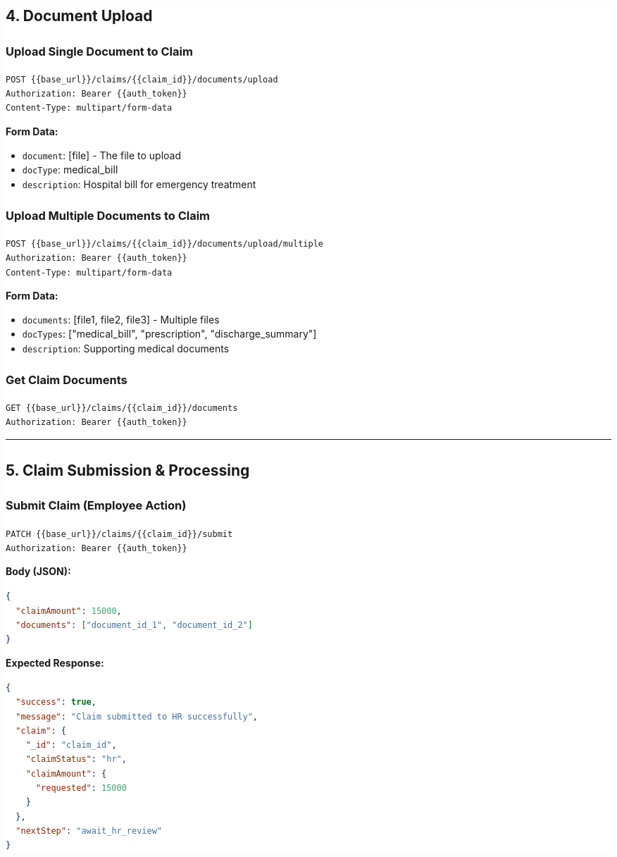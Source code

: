 
## 4. Document Upload

### Upload Single Document to Claim
```http
POST {{base_url}}/claims/{{claim_id}}/documents/upload
Authorization: Bearer {{auth_token}}
Content-Type: multipart/form-data
```
**Form Data:**
- `document`: [file] - The file to upload
- `docType`: medical_bill
- `description`: Hospital bill for emergency treatment

### Upload Multiple Documents to Claim
```http
POST {{base_url}}/claims/{{claim_id}}/documents/upload/multiple
Authorization: Bearer {{auth_token}}
Content-Type: multipart/form-data
```
**Form Data:**
- `documents`: [file1, file2, file3] - Multiple files
- `docTypes`: ["medical_bill", "prescription", "discharge_summary"]
- `description`: Supporting medical documents

### Get Claim Documents
```http
GET {{base_url}}/claims/{{claim_id}}/documents
Authorization: Bearer {{auth_token}}
```

---

## 5. Claim Submission & Processing

### Submit Claim (Employee Action)
```http
PATCH {{base_url}}/claims/{{claim_id}}/submit
Authorization: Bearer {{auth_token}}
```
**Body (JSON):**
```json
{
  "claimAmount": 15000,
  "documents": ["document_id_1", "document_id_2"]
}
```
**Expected Response:**
```json
{
  "success": true,
  "message": "Claim submitted to HR successfully",
  "claim": {
    "_id": "claim_id",
    "claimStatus": "hr",
    "claimAmount": {
      "requested": 15000
    }
  },
  "nextStep": "await_hr_review"
}
```
